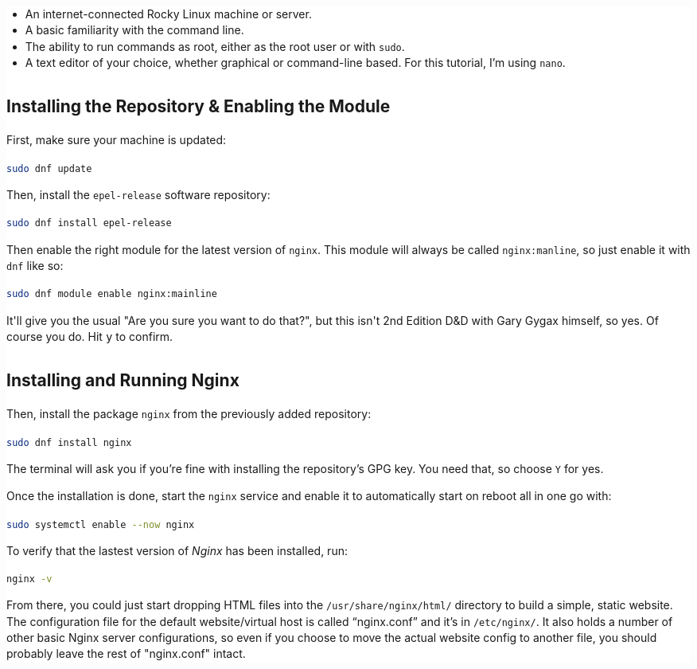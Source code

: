 * An internet-connected Rocky Linux machine or server.
* A basic familiarity with the command line.
* The ability to run commands as root, either as the root user or with `sudo`.
* A text editor of your choice, whether graphical or command-line based. For this tutorial, I’m using `nano`.

## Installing the Repository & Enabling the Module

First, make sure your machine is updated:

```bash
sudo dnf update
```

Then, install the `epel-release` software repository:

```bash
sudo dnf install epel-release
```

Then enable the right module for the latest version of `nginx`. This module will always be called `nginx:manline`, so just enable it with `dnf` like so:

```bash
sudo dnf module enable nginx:mainline
```

It'll give you the usual "Are you sure you want to do that?", but this isn't 2nd Edition D&D with Gary Gygax himself, so yes. Of course you do. Hit <kbd>y</kbd> to confirm.

## Installing and Running Nginx

Then, install the package `nginx` from the previously added repository:

```bash
sudo dnf install nginx
```

The terminal will ask you if you’re fine with installing the repository’s GPG key. You need that, so choose `Y` for yes.

Once the installation is done, start the `nginx` service and enable it to automatically start on reboot all in one go with:

```bash
sudo systemctl enable --now nginx
```

To verify that the lastest version of *Nginx* has been installed, run:

```bash
nginx -v
```

From there, you could just start dropping HTML files into the `/usr/share/nginx/html/` directory to build a simple, static website. The configuration file for the default website/virtual host is called “nginx.conf” and it’s in `/etc/nginx/`. It also holds a number of other basic Nginx server configurations, so even if you choose to move the actual website config to another file, you should probably leave the rest of "nginx.conf" intact.
